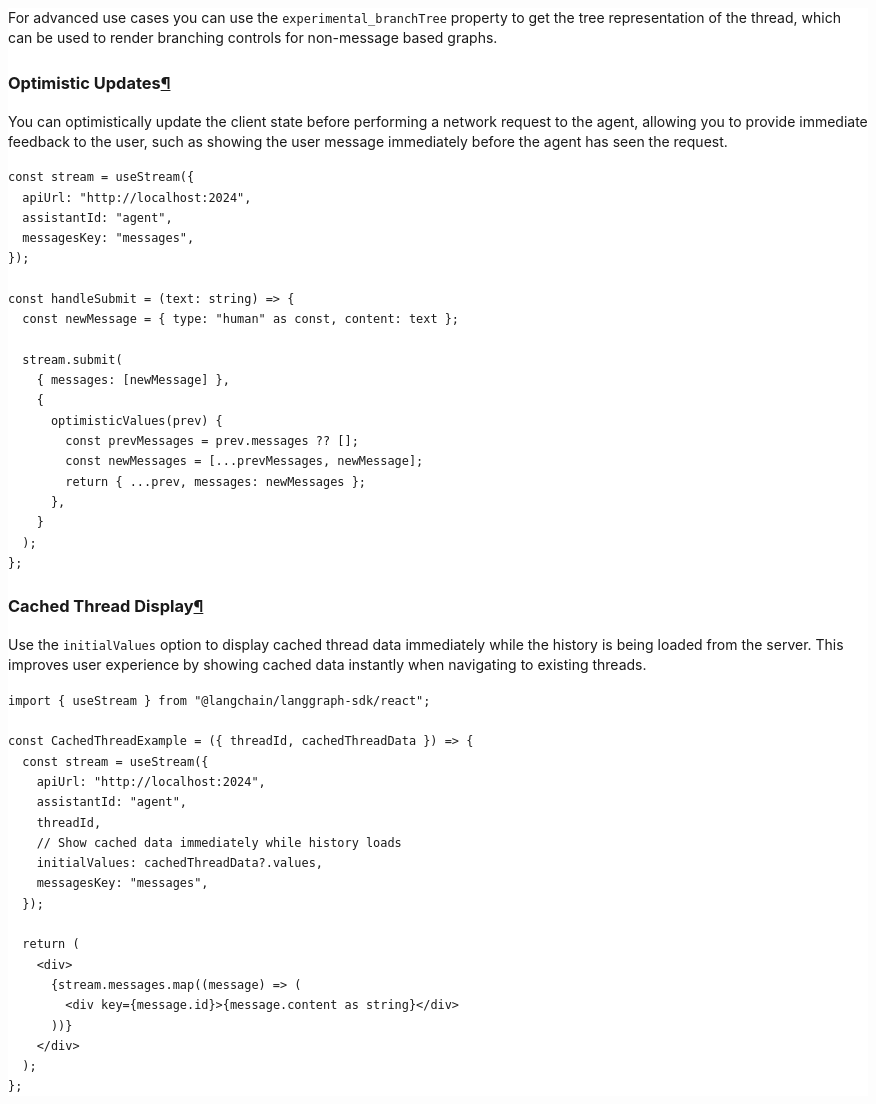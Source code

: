 For advanced use cases you can use the `experimental_branchTree` property to get the tree representation of the thread, which can be used to render branching controls for non-message based graphs.

### Optimistic Updates[¶](#optimistic-updates)

You can optimistically update the client state before performing a network request to the agent, allowing you to provide immediate feedback to the user, such as showing the user message immediately before the agent has seen the request.

```
const stream = useStream({
  apiUrl: "http://localhost:2024",
  assistantId: "agent",
  messagesKey: "messages",
});

const handleSubmit = (text: string) => {
  const newMessage = { type: "human" as const, content: text };

  stream.submit(
    { messages: [newMessage] },
    {
      optimisticValues(prev) {
        const prevMessages = prev.messages ?? [];
        const newMessages = [...prevMessages, newMessage];
        return { ...prev, messages: newMessages };
      },
    }
  );
};

```

### Cached Thread Display[¶](#cached-thread-display)

Use the `initialValues` option to display cached thread data immediately while the history is being loaded from the server. This improves user experience by showing cached data instantly when navigating to existing threads.

```
import { useStream } from "@langchain/langgraph-sdk/react";

const CachedThreadExample = ({ threadId, cachedThreadData }) => {
  const stream = useStream({
    apiUrl: "http://localhost:2024",
    assistantId: "agent",
    threadId,
    // Show cached data immediately while history loads
    initialValues: cachedThreadData?.values,
    messagesKey: "messages",
  });

  return (
    <div>
      {stream.messages.map((message) => (
        <div key={message.id}>{message.content as string}</div>
      ))}
    </div>
  );
};

```
